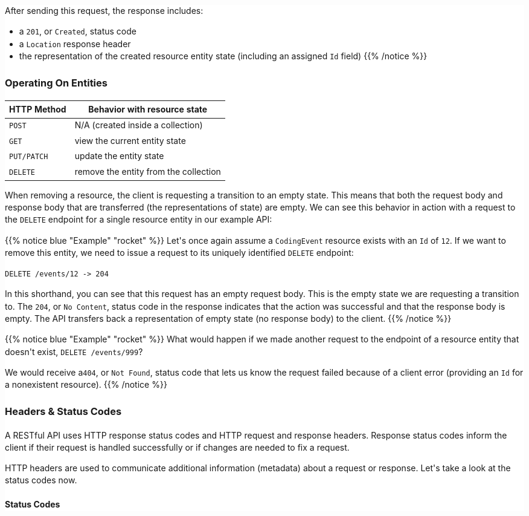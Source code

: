 After sending this request, the response includes:

- a `201`, or `Created`, status code
- a `Location` response header
- the representation of the created resource entity state (including an assigned `Id` field)
{{% /notice %}}

### Operating On Entities

| HTTP Method | Behavior with resource state |
|-----|-----|
| `POST` | N/A (created inside a collection)|
| `GET`| view the current entity state |
| `PUT/PATCH` | update the entity state | 
| `DELETE` | remove the entity from the collection |

When removing a resource, the client is requesting a transition to an empty state. This means that both the request body and response body that are transferred (the representations of state) are empty. We can see this behavior in action with a request to the ``DELETE`` endpoint for a single resource entity in our example API:

{{% notice blue "Example" "rocket" %}}
Let's once again assume a `CodingEvent` resource exists with an `Id` of `12`. If we want to remove this entity, we need to issue a request to its uniquely identified `DELETE` endpoint:

`DELETE /events/12 -> 204`

In this shorthand, you can see that this request has an empty request body. This is the empty state we are requesting a transition to. 
The `204`, or `No Content`, status code in the response indicates that the action was successful and that the response body is empty. The API transfers back a representation of empty state (no response body) to the client.
{{% /notice %}} 

{{% notice blue "Example" "rocket" %}}
What would happen if we made another request to the endpoint of a resource entity that doesn't exist, `DELETE /events/999`?

We would receive a`404`, or `Not Found`, status code that lets us know the request failed because of a client error (providing an `Id` for a nonexistent resource).
{{% /notice %}}

### Headers & Status Codes

A RESTful API uses HTTP response status codes and HTTP request and response headers. Response status codes inform 
the client if their request is handled successfully or if changes are needed to fix a request. 

HTTP headers are used to communicate additional information (metadata) about a request or response. Let's take a look at the status codes now.

#### Status Codes
